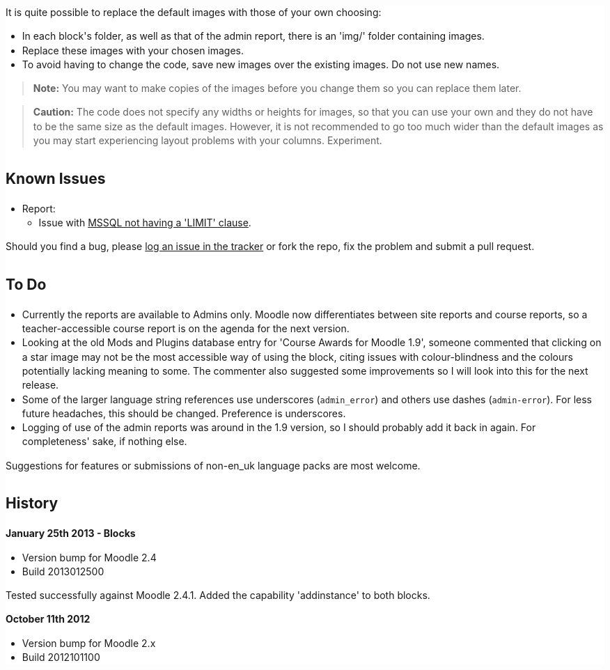 It is quite possible to replace the default images with those of your own choosing:

* In each block's folder, as well as that of the admin report, there is an 'img/' folder containing images.
* Replace these images with your chosen images.
* To avoid having to change the code, save new images over the existing images. Do not use new names.

> **Note:** You may want to make copies of the images before you change them so you can replace them later.

> **Caution:** The code does not specify any widths or heights for images, so that you can use your own and they do not have to be the same size as the default images. However, it is not recommended to go too much wider than the default images as you may start experiencing layout problems with your columns. Experiment.

## Known Issues

* Report:
  * Issue with [MSSQL not having a 'LIMIT' clause](https://github.com/vaughany/moodle-courseawards/issues/2).

Should you find a bug, please [log an issue in the tracker](https://github.com/vaughany/moodle-courseawards/issues) or fork the repo, fix the problem and submit a pull request.

## To Do

* Currently the reports are available to Admins only. Moodle now differentiates between site reports and course reports, so a teacher-accessible course report is on the agenda for the next version.
* Looking at the old Mods and Plugins database entry for 'Course Awards for Moodle 1.9', someone commented that clicking on a star image may not be the most accessible way of using the block, citing issues with colour-blindness and the colours potentially lacking meaning to some. The commenter also suggested some improvements so I will look into this for the next release.
* Some of the larger language string references use underscores (`admin_error`) and others use dashes (`admin-error`). For less future headaches, this should be changed. Preference is underscores.
* Logging of use of the admin reports was around in the 1.9 version, so I should probably add it back in again. For completeness' sake, if nothing else.

Suggestions for features or submissions of non-en_uk language packs are most welcome.

## History

**January 25th 2013 - Blocks**

* Version bump for Moodle 2.4
* Build 2013012500

Tested successfully against Moodle 2.4.1.
Added the capability 'addinstance' to both blocks.

**October 11th 2012**

* Version bump for Moodle 2.x
* Build 2012101100
